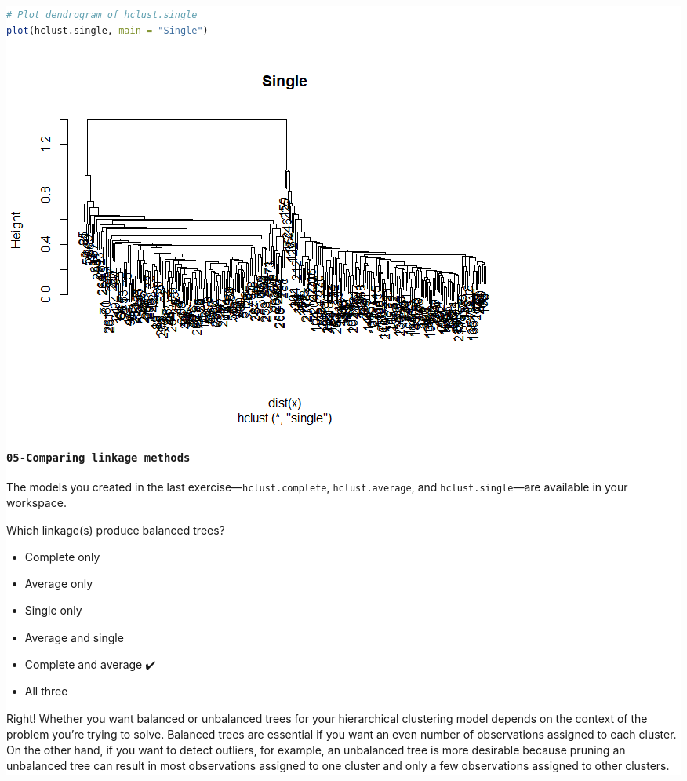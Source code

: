 ``` r
# Plot dendrogram of hclust.single
plot(hclust.single, main = "Single")
```

![](02_Hierarchical_clustering_files/figure-gfm/unnamed-chunk-4-3.png)

### **`05-Comparing linkage methods`**

The models you created in the last exercise—`hclust.complete`,
`hclust.average`, and `hclust.single`—are available in your workspace.

Which linkage(s) produce balanced trees?

-   Complete only

-   Average only

-   Single only

-   Average and single

-   Complete and average ✔️

-   All three

Right! Whether you want balanced or unbalanced trees for your
hierarchical clustering model depends on the context of the problem
you’re trying to solve. Balanced trees are essential if you want an even
number of observations assigned to each cluster. On the other hand, if
you want to detect outliers, for example, an unbalanced tree is more
desirable because pruning an unbalanced tree can result in most
observations assigned to one cluster and only a few observations
assigned to other clusters.
